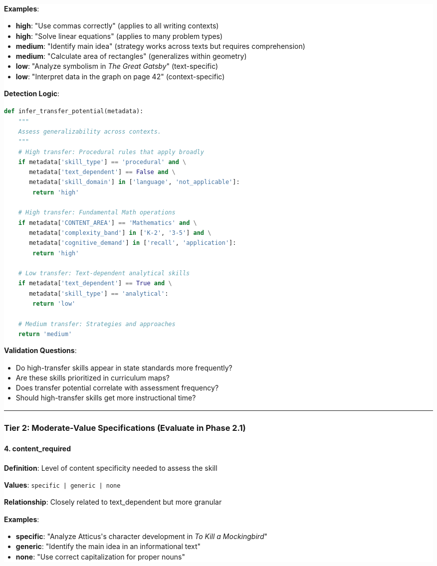 **Examples**:
- **high**: "Use commas correctly" (applies to all writing contexts)
- **high**: "Solve linear equations" (applies to many problem types)
- **medium**: "Identify main idea" (strategy works across texts but requires comprehension)
- **medium**: "Calculate area of rectangles" (generalizes within geometry)
- **low**: "Analyze symbolism in *The Great Gatsby*" (text-specific)
- **low**: "Interpret data in the graph on page 42" (context-specific)

**Detection Logic**:
```python
def infer_transfer_potential(metadata):
    """
    Assess generalizability across contexts.
    """
    # High transfer: Procedural rules that apply broadly
    if metadata['skill_type'] == 'procedural' and \
       metadata['text_dependent'] == False and \
       metadata['skill_domain'] in ['language', 'not_applicable']:
        return 'high'
    
    # High transfer: Fundamental Math operations
    if metadata['CONTENT_AREA'] == 'Mathematics' and \
       metadata['complexity_band'] in ['K-2', '3-5'] and \
       metadata['cognitive_demand'] in ['recall', 'application']:
        return 'high'
    
    # Low transfer: Text-dependent analytical skills
    if metadata['text_dependent'] == True and \
       metadata['skill_type'] == 'analytical':
        return 'low'
    
    # Medium transfer: Strategies and approaches
    return 'medium'
```

**Validation Questions**:
- Do high-transfer skills appear in state standards more frequently?
- Are these skills prioritized in curriculum maps?
- Does transfer potential correlate with assessment frequency?
- Should high-transfer skills get more instructional time?

---

### Tier 2: Moderate-Value Specifications (Evaluate in Phase 2.1)

#### 4. content_required
**Definition**: Level of content specificity needed to assess the skill

**Values**: `specific | generic | none`

**Relationship**: Closely related to text_dependent but more granular

**Examples**:
- **specific**: "Analyze Atticus's character development in *To Kill a Mockingbird*"
- **generic**: "Identify the main idea in an informational text"
- **none**: "Use correct capitalization for proper nouns"
